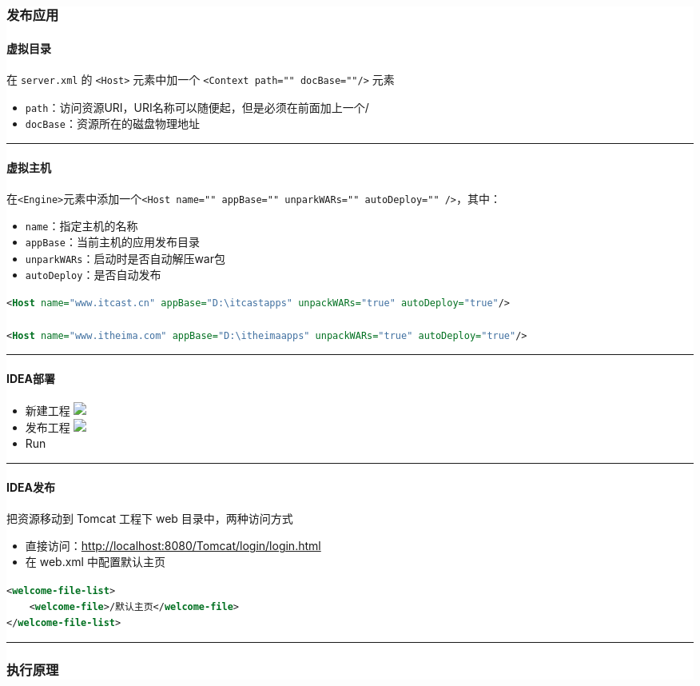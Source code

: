 ### 发布应用

#### 虚拟目录

在 `server.xml` 的 `<Host>` 元素中加一个 `<Context path="" docBase=""/>` 元素

- `path`：访问资源URI，URI名称可以随便起，但是必须在前面加上一个/
- `docBase`：资源所在的磁盘物理地址

---

#### 虚拟主机

在`<Engine>`元素中添加一个`<Host name="" appBase="" unparkWARs="" autoDeploy="" />`，其中：

- `name`：指定主机的名称
- `appBase`：当前主机的应用发布目录
- `unparkWARs`：启动时是否自动解压war包
- `autoDeploy`：是否自动发布

```xml
<Host name="www.itcast.cn" appBase="D:\itcastapps" unpackWARs="true" autoDeploy="true"/>

<Host name="www.itheima.com" appBase="D:\itheimaapps" unpackWARs="true" autoDeploy="true"/>
```

---

#### IDEA部署

-  新建工程
![](https://raw.githubusercontent.com/choodsire666/blog-img/main/JavaWeb/17cf80252662a0db55b86757a6cfb69b.png) 
-  发布工程
![](https://raw.githubusercontent.com/choodsire666/blog-img/main/JavaWeb/9da096df165370818139b07ce8d50a67.png) 
-  Run 

---

#### IDEA发布

把资源移动到 Tomcat 工程下 web 目录中，两种访问方式

-  直接访问：[http://localhost:8080/Tomcat/login/login.html](http://localhost:8080/Tomcat/login/login.html) 
-  在 web.xml 中配置默认主页 
```xml
<welcome-file-list>
    <welcome-file>/默认主页</welcome-file>
</welcome-file-list>
```
 

---

### 执行原理
